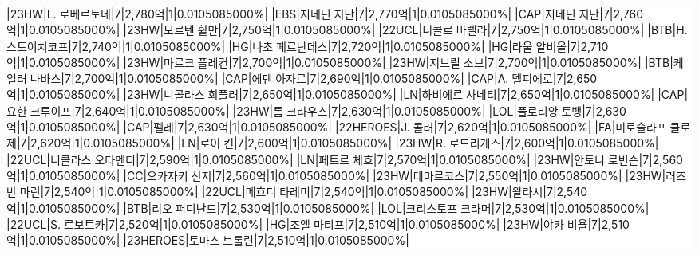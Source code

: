 |23HW|L. 로베르토네|7|2,780억|1|0.0105085000%|
|EBS|지네딘 지단|7|2,770억|1|0.0105085000%|
|CAP|지네딘 지단|7|2,760억|1|0.0105085000%|
|23HW|모르텐 휠만|7|2,750억|1|0.0105085000%|
|22UCL|니콜로 바렐라|7|2,750억|1|0.0105085000%|
|BTB|H. 스토이치코프|7|2,740억|1|0.0105085000%|
|HG|나초 페르난데스|7|2,720억|1|0.0105085000%|
|HG|라울 알비올|7|2,710억|1|0.0105085000%|
|23HW|마르크 플레컨|7|2,700억|1|0.0105085000%|
|23HW|지브릴 소브|7|2,700억|1|0.0105085000%|
|BTB|케일러 나바스|7|2,700억|1|0.0105085000%|
|CAP|에덴 아자르|7|2,690억|1|0.0105085000%|
|CAP|A. 델피에로|7|2,650억|1|0.0105085000%|
|23HW|니콜라스 회플러|7|2,650억|1|0.0105085000%|
|LN|하비에르 사네티|7|2,650억|1|0.0105085000%|
|CAP|요한 크루이프|7|2,640억|1|0.0105085000%|
|23HW|톰 크라우스|7|2,630억|1|0.0105085000%|
|LOL|플로리앙 토뱅|7|2,630억|1|0.0105085000%|
|CAP|펠레|7|2,630억|1|0.0105085000%|
|22HEROES|J. 콜러|7|2,620억|1|0.0105085000%|
|FA|미로슬라프 클로제|7|2,620억|1|0.0105085000%|
|LN|로이 킨|7|2,600억|1|0.0105085000%|
|23HW|R. 로드리게스|7|2,600억|1|0.0105085000%|
|22UCL|니콜라스 오타멘디|7|2,590억|1|0.0105085000%|
|LN|페트르 체흐|7|2,570억|1|0.0105085000%|
|23HW|안토니 로빈슨|7|2,560억|1|0.0105085000%|
|CC|오카자키 신지|7|2,560억|1|0.0105085000%|
|23HW|데마르코스|7|2,550억|1|0.0105085000%|
|23HW|러즈반 마린|7|2,540억|1|0.0105085000%|
|22UCL|메흐디 타레미|7|2,540억|1|0.0105085000%|
|23HW|왈라시|7|2,540억|1|0.0105085000%|
|BTB|리오 퍼디난드|7|2,530억|1|0.0105085000%|
|LOL|크리스토프 크라머|7|2,530억|1|0.0105085000%|
|22UCL|S. 로보트카|7|2,520억|1|0.0105085000%|
|HG|조엘 마티프|7|2,510억|1|0.0105085000%|
|23HW|야카 비욜|7|2,510억|1|0.0105085000%|
|23HEROES|토마스 브롤린|7|2,510억|1|0.0105085000%|